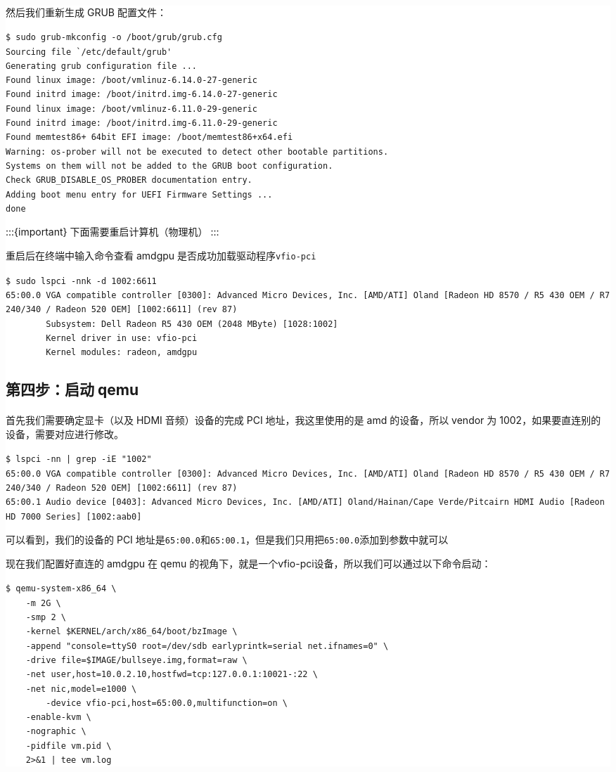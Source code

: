 然后我们重新生成 GRUB 配置文件：

```console
$ sudo grub-mkconfig -o /boot/grub/grub.cfg
Sourcing file `/etc/default/grub'
Generating grub configuration file ...
Found linux image: /boot/vmlinuz-6.14.0-27-generic
Found initrd image: /boot/initrd.img-6.14.0-27-generic
Found linux image: /boot/vmlinuz-6.11.0-29-generic
Found initrd image: /boot/initrd.img-6.11.0-29-generic
Found memtest86+ 64bit EFI image: /boot/memtest86+x64.efi
Warning: os-prober will not be executed to detect other bootable partitions.
Systems on them will not be added to the GRUB boot configuration.
Check GRUB_DISABLE_OS_PROBER documentation entry.
Adding boot menu entry for UEFI Firmware Settings ...
done
```
:::{important}
下面需要重启计算机（物理机）
:::

重启后在终端中输入命令查看 amdgpu 是否成功加载驱动程序`vfio-pci`

```console
$ sudo lspci -nnk -d 1002:6611
65:00.0 VGA compatible controller [0300]: Advanced Micro Devices, Inc. [AMD/ATI] Oland [Radeon HD 8570 / R5 430 OEM / R7 240/340 / Radeon 520 OEM] [1002:6611] (rev 87)
        Subsystem: Dell Radeon R5 430 OEM (2048 MByte) [1028:1002]
        Kernel driver in use: vfio-pci
        Kernel modules: radeon, amdgpu
```

## 第四步：启动 qemu

首先我们需要确定显卡（以及 HDMI 音频）设备的完成 PCI 地址，我这里使用的是 amd 的设备，所以 vendor 为 1002，如果要直连别的设备，需要对应进行修改。

```console
$ lspci -nn | grep -iE "1002"
65:00.0 VGA compatible controller [0300]: Advanced Micro Devices, Inc. [AMD/ATI] Oland [Radeon HD 8570 / R5 430 OEM / R7 240/340 / Radeon 520 OEM] [1002:6611] (rev 87)
65:00.1 Audio device [0403]: Advanced Micro Devices, Inc. [AMD/ATI] Oland/Hainan/Cape Verde/Pitcairn HDMI Audio [Radeon HD 7000 Series] [1002:aab0]
```
可以看到，我们的设备的 PCI 地址是`65:00.0`和`65:00.1`，但是我们只用把`65:00.0`添加到参数中就可以

现在我们配置好直连的 amdgpu 在 qemu 的视角下，就是一个vfio-pci设备，所以我们可以通过以下命令启动：

```console
$ qemu-system-x86_64 \
	-m 2G \
	-smp 2 \
	-kernel $KERNEL/arch/x86_64/boot/bzImage \
	-append "console=ttyS0 root=/dev/sdb earlyprintk=serial net.ifnames=0" \
	-drive file=$IMAGE/bullseye.img,format=raw \
	-net user,host=10.0.2.10,hostfwd=tcp:127.0.0.1:10021-:22 \
	-net nic,model=e1000 \
        -device vfio-pci,host=65:00.0,multifunction=on \
	-enable-kvm \
	-nographic \
	-pidfile vm.pid \
	2>&1 | tee vm.log
```
